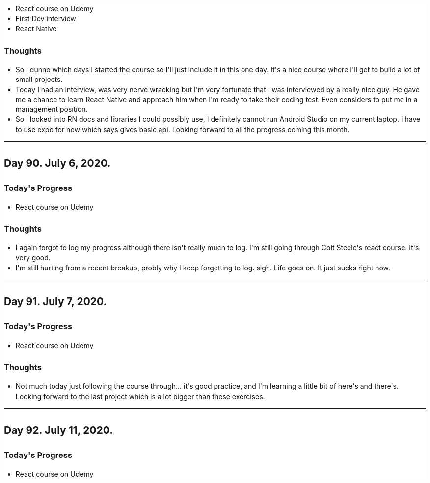 - React course on Udemy
- First Dev interview
- React Native

### **Thoughts**

- So I dunno which days I started the course so I'll just include it in this one day. It's a nice course where I'll get to build a lot of small projects.
- Today I had an interview, was very nerve wracking but I'm very fortunate that I was interviewed by a really nice guy. He gave me a chance to learn React Native and approach him when I'm ready to take their coding test. Even considers to put me in a management position.
- So I looked into RN docs and libraries I could possibly use, I definitely cannot run Android Studio on my current laptop. I have to use expo for now which says gives basic api. Looking forward to all the progress coming this month.

---

## Day 90. July 6, 2020.

### **Today's Progress**

- React course on Udemy

### **Thoughts**

- I again forgot to log my progress although there isn't really much to log. I'm still going through Colt Steele's react course. It's very good.
- I'm still hurting from a recent breakup, probly why I keep forgetting to log. sigh. Life goes on. It just sucks right now.

---

## Day 91. July 7, 2020.

### **Today's Progress**

- React course on Udemy

### **Thoughts**

- Not much today just following the course through... it's good practice, and I'm learning a little bit of here's and there's. Looking forward to the last project which is a lot bigger than these exercises.

---

## Day 92. July 11, 2020.

### **Today's Progress**

- React course on Udemy
